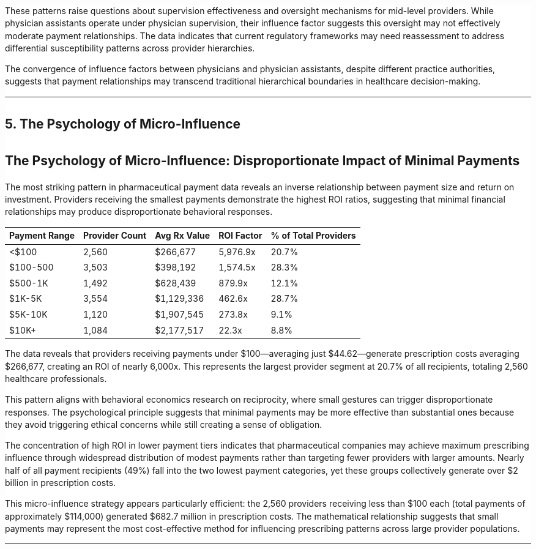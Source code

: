 These patterns raise questions about supervision effectiveness and oversight mechanisms for mid-level providers. While physician assistants operate under physician supervision, their influence factor suggests this oversight may not effectively moderate payment relationships. The data indicates that current regulatory frameworks may need reassessment to address differential susceptibility patterns across provider hierarchies.

The convergence of influence factors between physicians and physician assistants, despite different practice authorities, suggests that payment relationships may transcend traditional hierarchical boundaries in healthcare decision-making.

---

## 5. The Psychology of Micro-Influence

## The Psychology of Micro-Influence: Disproportionate Impact of Minimal Payments

The most striking pattern in pharmaceutical payment data reveals an inverse relationship between payment size and return on investment. Providers receiving the smallest payments demonstrate the highest ROI ratios, suggesting that minimal financial relationships may produce disproportionate behavioral responses.

| Payment Range | Provider Count | Avg Rx Value | ROI Factor | % of Total Providers |
|---------------|----------------|--------------|------------|---------------------|
| <$100 | 2,560 | $266,677 | 5,976.9x | 20.7% |
| $100-500 | 3,503 | $398,192 | 1,574.5x | 28.3% |
| $500-1K | 1,492 | $628,439 | 879.9x | 12.1% |
| $1K-5K | 3,554 | $1,129,336 | 462.6x | 28.7% |
| $5K-10K | 1,120 | $1,907,545 | 273.8x | 9.1% |
| $10K+ | 1,084 | $2,177,517 | 22.3x | 8.8% |

The data reveals that providers receiving payments under $100—averaging just $44.62—generate prescription costs averaging $266,677, creating an ROI of nearly 6,000x. This represents the largest provider segment at 20.7% of all recipients, totaling 2,560 healthcare professionals.

This pattern aligns with behavioral economics research on reciprocity, where small gestures can trigger disproportionate responses. The psychological principle suggests that minimal payments may be more effective than substantial ones because they avoid triggering ethical concerns while still creating a sense of obligation.

The concentration of high ROI in lower payment tiers indicates that pharmaceutical companies may achieve maximum prescribing influence through widespread distribution of modest payments rather than targeting fewer providers with larger amounts. Nearly half of all payment recipients (49%) fall into the two lowest payment categories, yet these groups collectively generate over $2 billion in prescription costs.

This micro-influence strategy appears particularly efficient: the 2,560 providers receiving less than $100 each (total payments of approximately $114,000) generated $682.7 million in prescription costs. The mathematical relationship suggests that small payments may represent the most cost-effective method for influencing prescribing patterns across large provider populations.

---